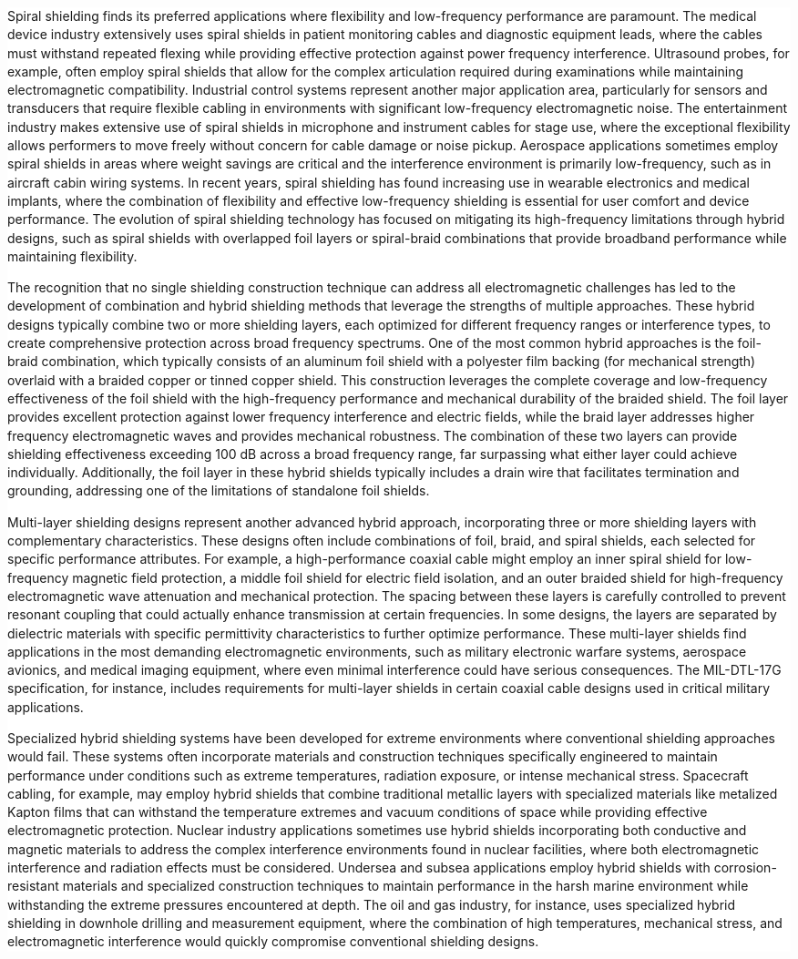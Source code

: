 Spiral shielding finds its preferred applications where flexibility and low-frequency performance are paramount. The medical device industry extensively uses spiral shields in patient monitoring cables and diagnostic equipment leads, where the cables must withstand repeated flexing while providing effective protection against power frequency interference. Ultrasound probes, for example, often employ spiral shields that allow for the complex articulation required during examinations while maintaining electromagnetic compatibility. Industrial control systems represent another major application area, particularly for sensors and transducers that require flexible cabling in environments with significant low-frequency electromagnetic noise. The entertainment industry makes extensive use of spiral shields in microphone and instrument cables for stage use, where the exceptional flexibility allows performers to move freely without concern for cable damage or noise pickup. Aerospace applications sometimes employ spiral shields in areas where weight savings are critical and the interference environment is primarily low-frequency, such as in aircraft cabin wiring systems. In recent years, spiral shielding has found increasing use in wearable electronics and medical implants, where the combination of flexibility and effective low-frequency shielding is essential for user comfort and device performance. The evolution of spiral shielding technology has focused on mitigating its high-frequency limitations through hybrid designs, such as spiral shields with overlapped foil layers or spiral-braid combinations that provide broadband performance while maintaining flexibility.

The recognition that no single shielding construction technique can address all electromagnetic challenges has led to the development of combination and hybrid shielding methods that leverage the strengths of multiple approaches. These hybrid designs typically combine two or more shielding layers, each optimized for different frequency ranges or interference types, to create comprehensive protection across broad frequency spectrums. One of the most common hybrid approaches is the foil-braid combination, which typically consists of an aluminum foil shield with a polyester film backing (for mechanical strength) overlaid with a braided copper or tinned copper shield. This construction leverages the complete coverage and low-frequency effectiveness of the foil shield with the high-frequency performance and mechanical durability of the braided shield. The foil layer provides excellent protection against lower frequency interference and electric fields, while the braid layer addresses higher frequency electromagnetic waves and provides mechanical robustness. The combination of these two layers can provide shielding effectiveness exceeding 100 dB across a broad frequency range, far surpassing what either layer could achieve individually. Additionally, the foil layer in these hybrid shields typically includes a drain wire that facilitates termination and grounding, addressing one of the limitations of standalone foil shields.

Multi-layer shielding designs represent another advanced hybrid approach, incorporating three or more shielding layers with complementary characteristics. These designs often include combinations of foil, braid, and spiral shields, each selected for specific performance attributes. For example, a high-performance coaxial cable might employ an inner spiral shield for low-frequency magnetic field protection, a middle foil shield for electric field isolation, and an outer braided shield for high-frequency electromagnetic wave attenuation and mechanical protection. The spacing between these layers is carefully controlled to prevent resonant coupling that could actually enhance transmission at certain frequencies. In some designs, the layers are separated by dielectric materials with specific permittivity characteristics to further optimize performance. These multi-layer shields find applications in the most demanding electromagnetic environments, such as military electronic warfare systems, aerospace avionics, and medical imaging equipment, where even minimal interference could have serious consequences. The MIL-DTL-17G specification, for instance, includes requirements for multi-layer shields in certain coaxial cable designs used in critical military applications.

Specialized hybrid shielding systems have been developed for extreme environments where conventional shielding approaches would fail. These systems often incorporate materials and construction techniques specifically engineered to maintain performance under conditions such as extreme temperatures, radiation exposure, or intense mechanical stress. Spacecraft cabling, for example, may employ hybrid shields that combine traditional metallic layers with specialized materials like metalized Kapton films that can withstand the temperature extremes and vacuum conditions of space while providing effective electromagnetic protection. Nuclear industry applications sometimes use hybrid shields incorporating both conductive and magnetic materials to address the complex interference environments found in nuclear facilities, where both electromagnetic interference and radiation effects must be considered. Undersea and subsea applications employ hybrid shields with corrosion-resistant materials and specialized construction techniques to maintain performance in the harsh marine environment while withstanding the extreme pressures encountered at depth. The oil and gas industry, for instance, uses specialized hybrid shielding in downhole drilling and measurement equipment, where the combination of high temperatures, mechanical stress, and electromagnetic interference would quickly compromise conventional shielding designs.
